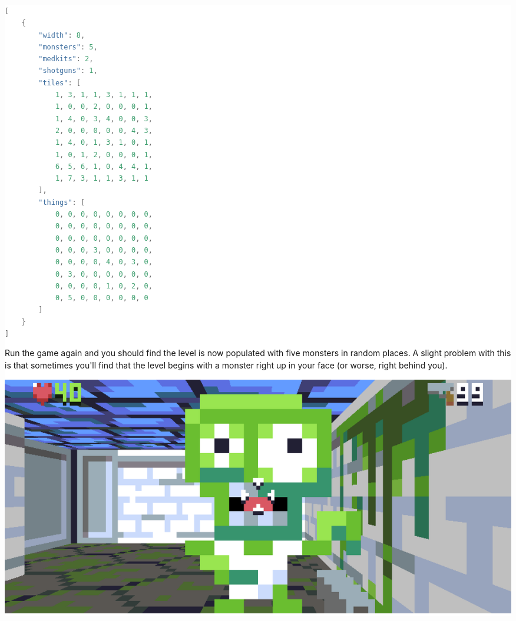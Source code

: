 ```swift
[
    {
        "width": 8,
        "monsters": 5,
        "medkits": 2,
        "shotguns": 1,
        "tiles": [
            1, 3, 1, 1, 3, 1, 1, 1,
            1, 0, 0, 2, 0, 0, 0, 1,
            1, 4, 0, 3, 4, 0, 0, 3,
            2, 0, 0, 0, 0, 0, 4, 3,
            1, 4, 0, 1, 3, 1, 0, 1,
            1, 0, 1, 2, 0, 0, 0, 1,
            6, 5, 6, 1, 0, 4, 4, 1,
            1, 7, 3, 1, 1, 3, 1, 1
        ],
        "things": [
            0, 0, 0, 0, 0, 0, 0, 0,
            0, 0, 0, 0, 0, 0, 0, 0,
            0, 0, 0, 0, 0, 0, 0, 0,
            0, 0, 0, 3, 0, 0, 0, 0,
            0, 0, 0, 0, 4, 0, 3, 0,
            0, 3, 0, 0, 0, 0, 0, 0,
            0, 0, 0, 0, 1, 0, 2, 0,
            0, 5, 0, 0, 0, 0, 0, 0
        ]
    }
]
```

Run the game again and you should find the level is now populated with five monsters in random places. A slight problem with this is that sometimes you'll find that the level begins with a monster right up in your face (or worse, right behind you).

![Boo!](Images/Boo.png)
